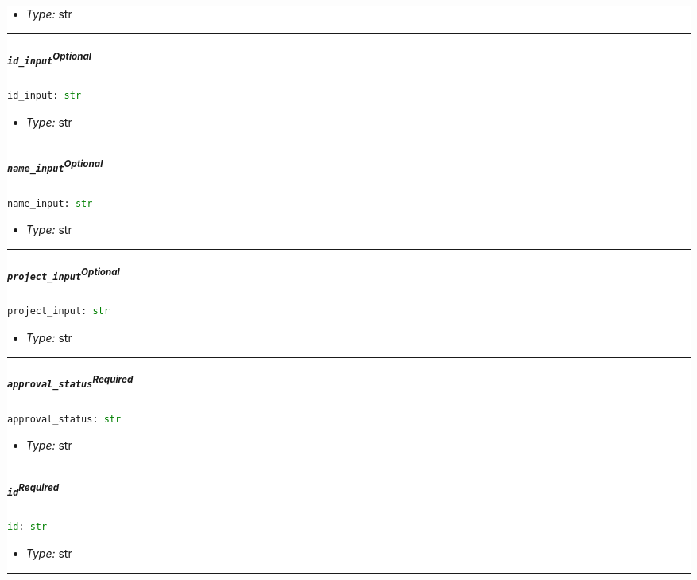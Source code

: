 - *Type:* str

---

##### `id_input`<sup>Optional</sup> <a name="id_input" id="@cdktf/provider-gitlab.managedLicense.ManagedLicense.property.idInput"></a>

```python
id_input: str
```

- *Type:* str

---

##### `name_input`<sup>Optional</sup> <a name="name_input" id="@cdktf/provider-gitlab.managedLicense.ManagedLicense.property.nameInput"></a>

```python
name_input: str
```

- *Type:* str

---

##### `project_input`<sup>Optional</sup> <a name="project_input" id="@cdktf/provider-gitlab.managedLicense.ManagedLicense.property.projectInput"></a>

```python
project_input: str
```

- *Type:* str

---

##### `approval_status`<sup>Required</sup> <a name="approval_status" id="@cdktf/provider-gitlab.managedLicense.ManagedLicense.property.approvalStatus"></a>

```python
approval_status: str
```

- *Type:* str

---

##### `id`<sup>Required</sup> <a name="id" id="@cdktf/provider-gitlab.managedLicense.ManagedLicense.property.id"></a>

```python
id: str
```

- *Type:* str

---